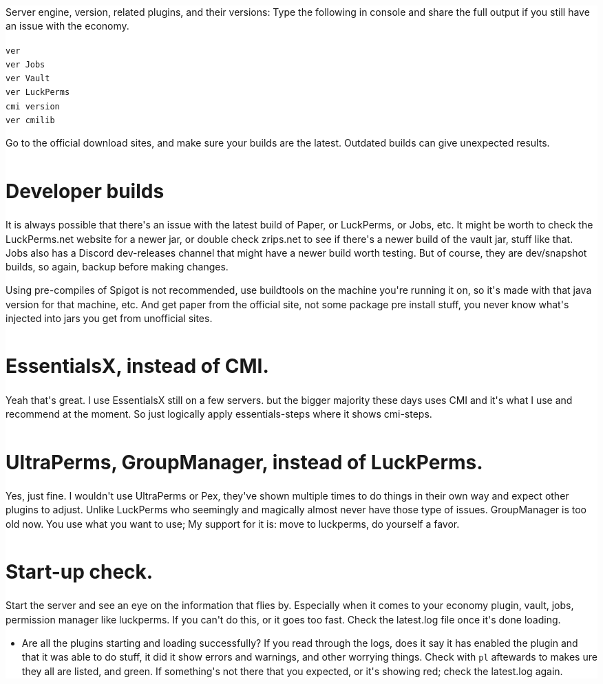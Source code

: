 Server engine, version, related plugins, and their versions:
Type the following in console and share the full output if you still have an issue with the economy.
```
ver
ver Jobs
ver Vault
ver LuckPerms
cmi version
ver cmilib
```
Go to the official download sites, and make sure your builds are the latest. Outdated builds can give unexpected results. 

# Developer builds

It is always possible that there's an issue with the latest build of Paper, or LuckPerms, or Jobs, etc. It might be worth to check the LuckPerms.net website for a newer jar, or double check zrips.net to see if there's a newer build of the vault jar, stuff like that. Jobs also has a Discord dev-releases channel that might have a newer build worth testing. But of course, they are dev/snapshot builds, so again, backup before making changes. 

Using pre-compiles of Spigot is not recommended, use buildtools on the machine you're running it on, so it's made with that java version for that machine, etc. And get paper from the official site, not some package pre install stuff, you never know what's injected into jars you get from unofficial sites. 

# EssentialsX, instead of CMI.

Yeah that's great. I use EssentialsX still on a few servers. but the bigger majority these days uses CMI and it's what I use and recommend at the moment. So just logically apply essentials-steps where it shows cmi-steps. 

# UltraPerms, GroupManager, instead of LuckPerms.

Yes, just fine. I wouldn't use UltraPerms or Pex, they've shown multiple times to do things in their own way and expect other plugins to adjust. Unlike LuckPerms who seemingly and magically almost never have those type of issues. GroupManager is too old now. You use what you want to use; My support for it is: move to luckperms, do yourself a favor. 

# Start-up check.

Start the server and see an eye on the information that flies by. Especially when it comes to your economy plugin, vault, jobs, permission manager like luckperms. If you can't do this, or it goes too fast. Check the latest.log file once it's done loading. 

- Are all the plugins starting and loading successfully?
If you read through the logs, does it say it has enabled the plugin and that it was able to do stuff, it did it show errors and warnings, and other worrying things. Check with `pl` aftewards to makes ure they all are listed, and green. If something's not there that you expected, or it's showing red; check the latest.log again. 
